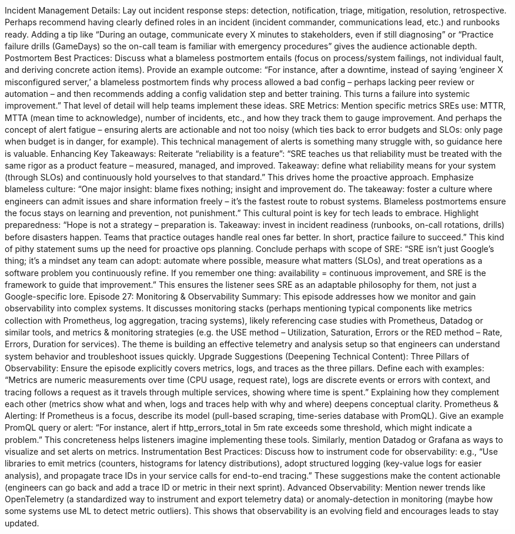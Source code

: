 Incident Management Details: Lay out incident response steps: detection, notification, triage, mitigation, resolution, retrospective. Perhaps recommend having clearly defined roles in an incident (incident commander, communications lead, etc.) and runbooks ready. Adding a tip like “During an outage, communicate every X minutes to stakeholders, even if still diagnosing” or “Practice failure drills (GameDays) so the on-call team is familiar with emergency procedures” gives the audience actionable depth.
Postmortem Best Practices: Discuss what a blameless postmortem entails (focus on process/system failings, not individual fault, and deriving concrete action items). Provide an example outcome: “For instance, after a downtime, instead of saying ‘engineer X misconfigured server,’ a blameless postmortem finds why process allowed a bad config – perhaps lacking peer review or automation – and then recommends adding a config validation step and better training. This turns a failure into systemic improvement.” That level of detail will help teams implement these ideas.
SRE Metrics: Mention specific metrics SREs use: MTTR, MTTA (mean time to acknowledge), number of incidents, etc., and how they track them to gauge improvement. And perhaps the concept of alert fatigue – ensuring alerts are actionable and not too noisy (which ties back to error budgets and SLOs: only page when budget is in danger, for example). This technical management of alerts is something many struggle with, so guidance here is valuable.
Enhancing Key Takeaways:
Reiterate “reliability is a feature”: “SRE teaches us that reliability must be treated with the same rigor as a product feature – measured, managed, and improved. Takeaway: define what reliability means for your system (through SLOs) and continuously hold yourselves to that standard.” This drives home the proactive approach.
Emphasize blameless culture: “One major insight: blame fixes nothing; insight and improvement do. The takeaway: foster a culture where engineers can admit issues and share information freely – it’s the fastest route to robust systems. Blameless postmortems ensure the focus stays on learning and prevention, not punishment.” This cultural point is key for tech leads to embrace.
Highlight preparedness: “Hope is not a strategy – preparation is. Takeaway: invest in incident readiness (runbooks, on-call rotations, drills) before disasters happen. Teams that practice outages handle real ones far better. In short, practice failure to succeed.” This kind of pithy statement sums up the need for proactive ops planning.
Conclude perhaps with scope of SRE: “SRE isn’t just Google’s thing; it’s a mindset any team can adopt: automate where possible, measure what matters (SLOs), and treat operations as a software problem you continuously refine. If you remember one thing: availability = continuous improvement, and SRE is the framework to guide that improvement.” This ensures the listener sees SRE as an adaptable philosophy for them, not just a Google-specific lore.
Episode 27: Monitoring & Observability
Summary: This episode addresses how we monitor and gain observability into complex systems. It discusses monitoring stacks (perhaps mentioning typical components like metrics collection with Prometheus, log aggregation, tracing systems), likely referencing case studies with Prometheus, Datadog or similar tools, and metrics & monitoring strategies (e.g. the USE method – Utilization, Saturation, Errors or the RED method – Rate, Errors, Duration for services). The theme is building an effective telemetry and analysis setup so that engineers can understand system behavior and troubleshoot issues quickly. Upgrade Suggestions (Deepening Technical Content):
Three Pillars of Observability: Ensure the episode explicitly covers metrics, logs, and traces as the three pillars. Define each with examples: “Metrics are numeric measurements over time (CPU usage, request rate), logs are discrete events or errors with context, and tracing follows a request as it travels through multiple services, showing where time is spent.” Explaining how they complement each other (metrics show what and when, logs and traces help with why and where) deepens conceptual clarity.
Prometheus & Alerting: If Prometheus is a focus, describe its model (pull-based scraping, time-series database with PromQL). Give an example PromQL query or alert: “For instance, alert if http_errors_total in 5m rate exceeds some threshold, which might indicate a problem.” This concreteness helps listeners imagine implementing these tools. Similarly, mention Datadog or Grafana as ways to visualize and set alerts on metrics.
Instrumentation Best Practices: Discuss how to instrument code for observability: e.g., “Use libraries to emit metrics (counters, histograms for latency distributions), adopt structured logging (key-value logs for easier analysis), and propagate trace IDs in your service calls for end-to-end tracing.” These suggestions make the content actionable (engineers can go back and add a trace ID or metric in their next sprint).
Advanced Observability: Mention newer trends like OpenTelemetry (a standardized way to instrument and export telemetry data) or anomaly-detection in monitoring (maybe how some systems use ML to detect metric outliers). This shows that observability is an evolving field and encourages leads to stay updated.